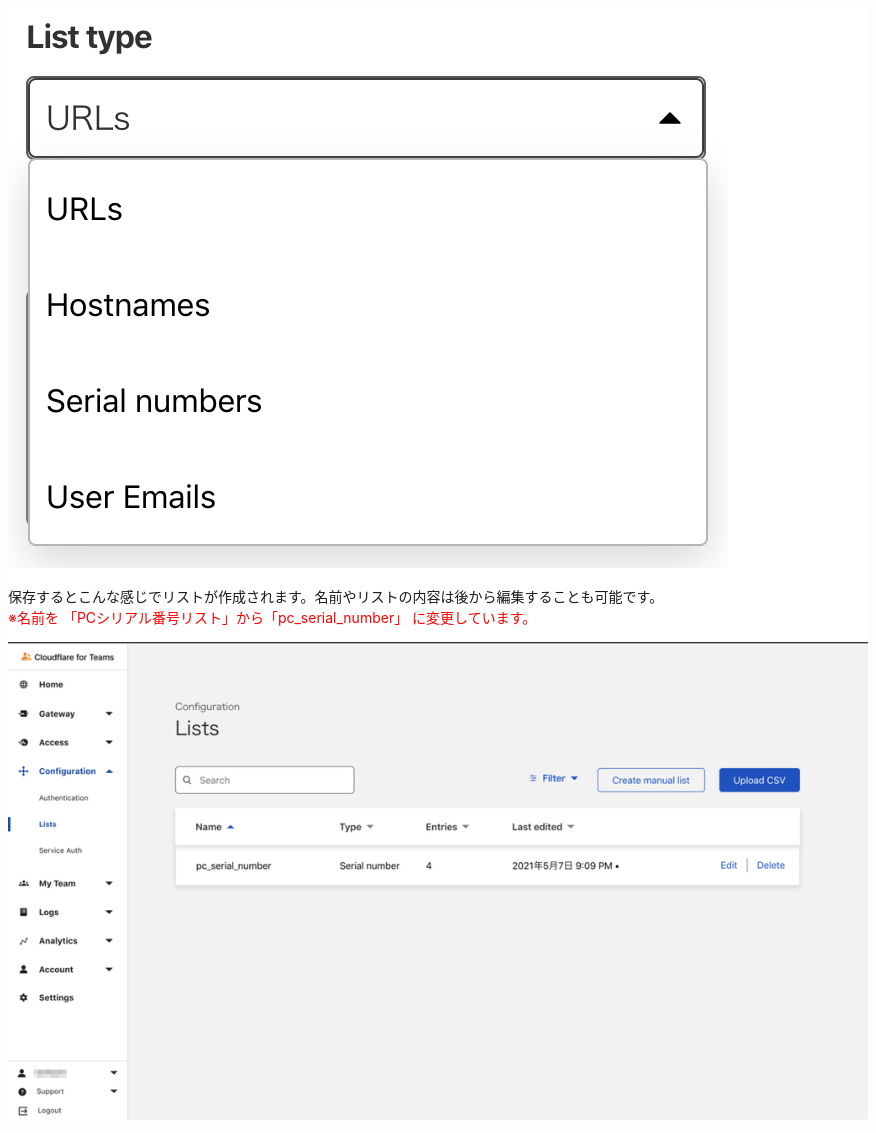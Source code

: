 ![img](https://raw.githubusercontent.com/sbopsv/cloud-tech/master/content/usecase-3rdParty/3rdparty_images_26006613725402600/20210507164709.png "img")    



保存するとこんな感じでリストが作成されます。名前やリストの内容は後から編集することも可能です。     
<span style="color: #ff0000">※名前を 「PCシリアル番号リスト」から「pc_serial_number」 に変更しています。
</span>

![img](https://raw.githubusercontent.com/sbopsv/cloud-tech/master/content/usecase-3rdParty/3rdparty_images_26006613725402600/20210507221159.png "img")    
